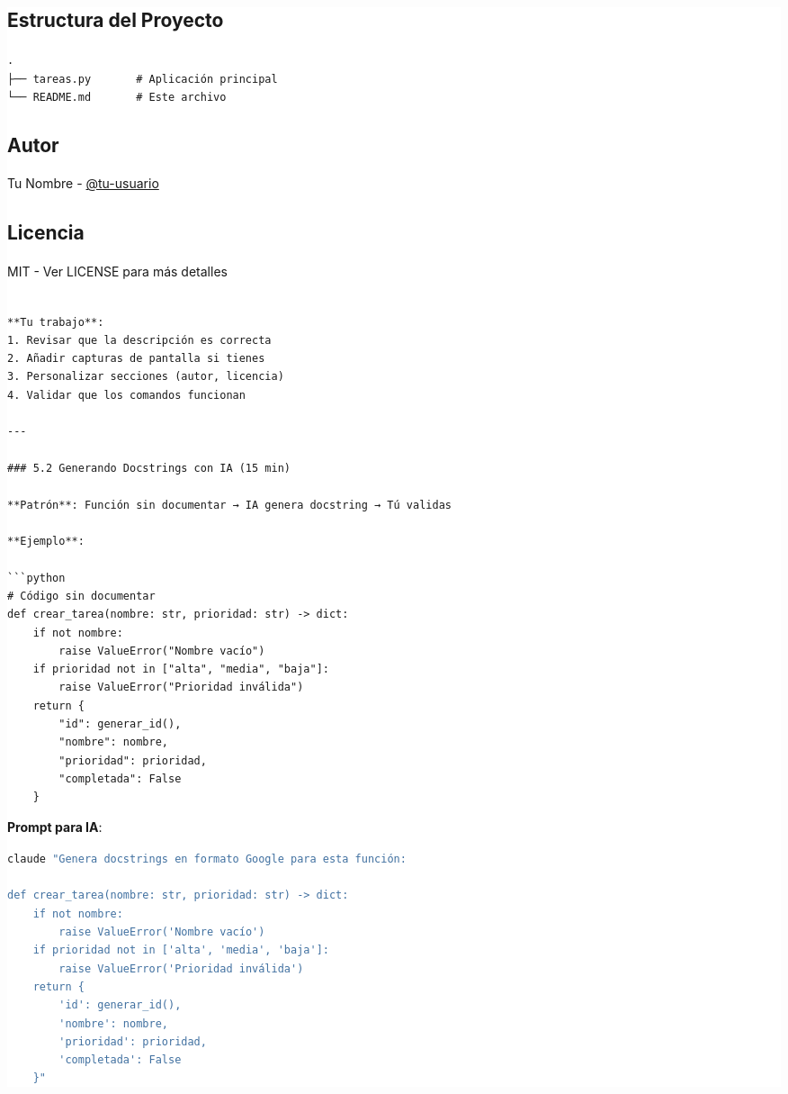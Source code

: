 ## Estructura del Proyecto

```
.
├── tareas.py       # Aplicación principal
└── README.md       # Este archivo
```

## Autor

Tu Nombre - [@tu-usuario](https://github.com/tu-usuario)

## Licencia

MIT - Ver LICENSE para más detalles
```

**Tu trabajo**:
1. Revisar que la descripción es correcta
2. Añadir capturas de pantalla si tienes
3. Personalizar secciones (autor, licencia)
4. Validar que los comandos funcionan

---

### 5.2 Generando Docstrings con IA (15 min)

**Patrón**: Función sin documentar → IA genera docstring → Tú validas

**Ejemplo**:

```python
# Código sin documentar
def crear_tarea(nombre: str, prioridad: str) -> dict:
    if not nombre:
        raise ValueError("Nombre vacío")
    if prioridad not in ["alta", "media", "baja"]:
        raise ValueError("Prioridad inválida")
    return {
        "id": generar_id(),
        "nombre": nombre,
        "prioridad": prioridad,
        "completada": False
    }
```

**Prompt para IA**:

```bash
claude "Genera docstrings en formato Google para esta función:

def crear_tarea(nombre: str, prioridad: str) -> dict:
    if not nombre:
        raise ValueError('Nombre vacío')
    if prioridad not in ['alta', 'media', 'baja']:
        raise ValueError('Prioridad inválida')
    return {
        'id': generar_id(),
        'nombre': nombre,
        'prioridad': prioridad,
        'completada': False
    }"
```
